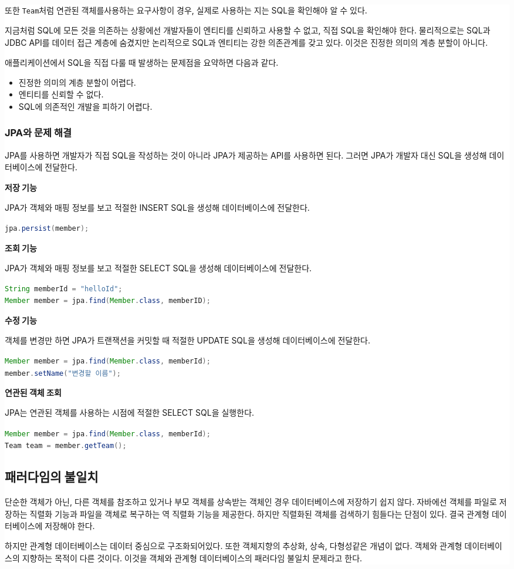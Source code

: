 

또한 `Team`처럼 연관된 객체를사용하는 요구사항이 경우, 실제로 사용하는 지는 SQL을 확인해야 알 수 있다.

지금처럼 SQL에 모든 것을 의존하는 상황에선 개발자들이 엔티티를 신뢰하고 사용할 수 없고, 직접 SQL을 확인해야 한다. 물리적으로는 SQL과 JDBC API를 데이터 접근 계층에 숨겼지만 논리적으로 SQL과 엔티티는 강한 의존관계를 갖고 있다. 이것은 진정한 의미의 계층 분할이 아니다.

애플리케이션에서 SQL을 직접 다룰 때 발생하는 문제점을 요약하면 다음과 같다.

- 진정한 의미의 계층 분할이 어렵다.
- 엔티티를 신뢰할 수 없다.
- SQL에 의존적인 개발을 피하기 어렵다.



### JPA와 문제 해결

JPA를 사용하면 개발자가 직접 SQL을 작성하는 것이 아니라 JPA가 제공하는 API를 사용하면 된다. 그러면 JPA가 개발자 대신 SQL을 생성해 데이터베이스에 전달한다.

**저장 기능**

JPA가 객체와 매핑 정보를 보고 적절한 INSERT SQL을 생성해 데이터베이스에 전달한다.

```java
jpa.persist(member);
```

**조회 기능**

JPA가 객체와 매핑 정보를 보고 적절한 SELECT SQL을 생성해 데이터베이스에 전달한다.

```java
String memberId = "helloId";
Member member = jpa.find(Member.class, memberID);
```

**수정 기능**

객체를 변경만 하면 JPA가 트랜잭션을 커밋할 때 적절한 UPDATE SQL을 생성해 데이터베이스에 전달한다.

```java
Member member = jpa.find(Member.class, memberId);
member.setName("변경할 이름");
```

**연관된 객체 조회**

JPA는 연관된 객체를 사용하는 시점에 적절한 SELECT SQL을 실행한다.

```java
Member member = jpa.find(Member.class, memberId);
Team team = member.getTeam();
```



## 패러다임의 불일치

단순한 객체가 아닌, 다른 객체를 참조하고 있거나 부모 객체를 상속받는 객체인 경우 데이터베이스에 저장하기 쉽지 않다. 자바에선 객체를 파일로 저장하는 직렬화 기능과 파일을 객체로 복구하는 역 직렬화 기능을 제공한다. 하지만 직렬화된 객체를 검색하기 힘들다는 단점이 있다. 결국 관계형 데이터베이스에 저장해야 한다.

하지만 관계형 데이터베이스는 데이터 중심으로 구조화되어있다. 또한 객체지향의 추상화, 상속, 다형성같은 개념이 없다. 객체와 관계형 데이터베이스의 지향하는 목적이 다른 것이다. 이것을 객체와 관계형 데이터베이스의 패러다임 불일치 문제라고 한다.

